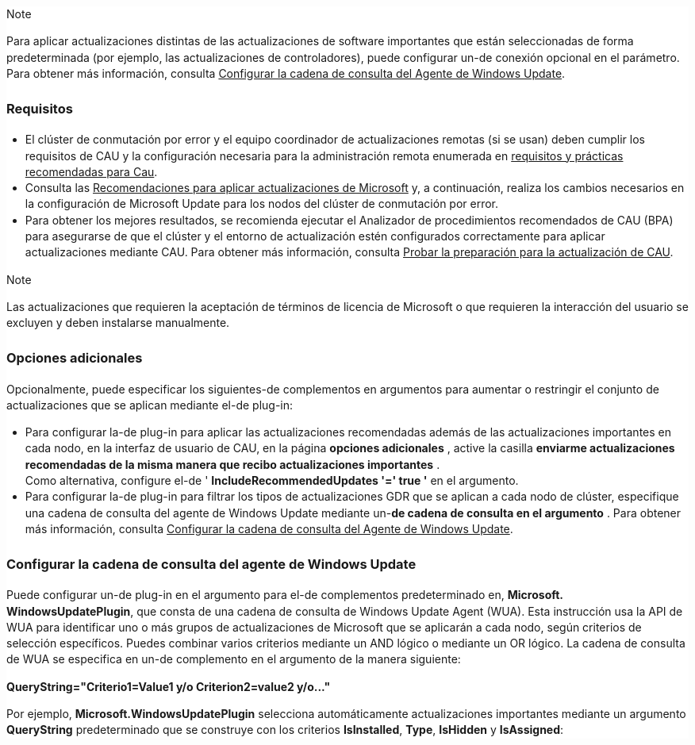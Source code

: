 > [!NOTE]
> Para aplicar actualizaciones distintas de las actualizaciones de software importantes que están seleccionadas de forma predeterminada \(por ejemplo, las actualizaciones de controladores\), puede configurar un\-de conexión opcional en el parámetro. Para obtener más información, consulta [Configurar la cadena de consulta del Agente de Windows Update](#BKMK_QUERY).

### <a name="requirements"></a>Requisitos

- El clúster de conmutación por error y el equipo coordinador de actualizaciones remotas \(si se usan\) deben cumplir los requisitos de CAU y la configuración necesaria para la administración remota enumerada en [requisitos y prácticas recomendadas para Cau](cluster-aware-updating-requirements.md).
- Consulta las [Recomendaciones para aplicar actualizaciones de Microsoft](cluster-aware-updating-requirements.md#BKMK_BP_WUA) y, a continuación, realiza los cambios necesarios en la configuración de Microsoft Update para los nodos del clúster de conmutación por error.
- Para obtener los mejores resultados, se recomienda ejecutar el Analizador de procedimientos recomendados de CAU \(BPA\) para asegurarse de que el clúster y el entorno de actualización estén configurados correctamente para aplicar actualizaciones mediante CAU. Para obtener más información, consulta [Probar la preparación para la actualización de CAU](cluster-aware-updating-requirements.md#BKMK_BPA).

> [!NOTE]
> Las actualizaciones que requieren la aceptación de términos de licencia de Microsoft o que requieren la interacción del usuario se excluyen y deben instalarse manualmente.

### <a name="additional-options"></a>Opciones adicionales

Opcionalmente, puede especificar los siguientes\-de complementos en argumentos para aumentar o restringir el conjunto de actualizaciones que se aplican mediante el\-de plug-in:
- Para configurar la\-de plug-in para aplicar las actualizaciones recomendadas además de las actualizaciones importantes en cada nodo, en la interfaz de usuario de CAU, en la página **opciones adicionales** , active la casilla **enviarme actualizaciones recomendadas de la misma manera que recibo actualizaciones importantes** .
<br>Como alternativa, configure el\-de ' **IncludeRecommendedUpdates '\=' true '** en el argumento.
- Para configurar la\-de plug-in para filtrar los tipos de actualizaciones GDR que se aplican a cada nodo de clúster, especifique una cadena de consulta del agente de Windows Update mediante un\-**de cadena de consulta en el argumento** . Para obtener más información, consulta [Configurar la cadena de consulta del Agente de Windows Update](#BKMK_QUERY).

### <a name="configure-the-windows-update-agent-query-string"></a><a name="BKMK_QUERY"></a>Configurar la cadena de consulta del agente de Windows Update  
Puede configurar un\-de plug-in en el argumento para el\-de complementos predeterminado en, **Microsoft. WindowsUpdatePlugin**, que consta de una cadena de consulta de Windows Update Agent \(WUA\). Esta instrucción usa la API de WUA para identificar uno o más grupos de actualizaciones de Microsoft que se aplicarán a cada nodo, según criterios de selección específicos. Puedes combinar varios criterios mediante un AND lógico o mediante un OR lógico. La cadena de consulta de WUA se especifica en un\-de complemento en el argumento de la manera siguiente:  
  
**QueryString\="Criterio1\=Value1 y\/o Criterion2\=value2 y\/o..."**  
  
Por ejemplo, **Microsoft.WindowsUpdatePlugin** selecciona automáticamente actualizaciones importantes mediante un argumento **QueryString** predeterminado que se construye con los criterios **IsInstalled**, **Type**, **IsHidden** y **IsAssigned**:  
  